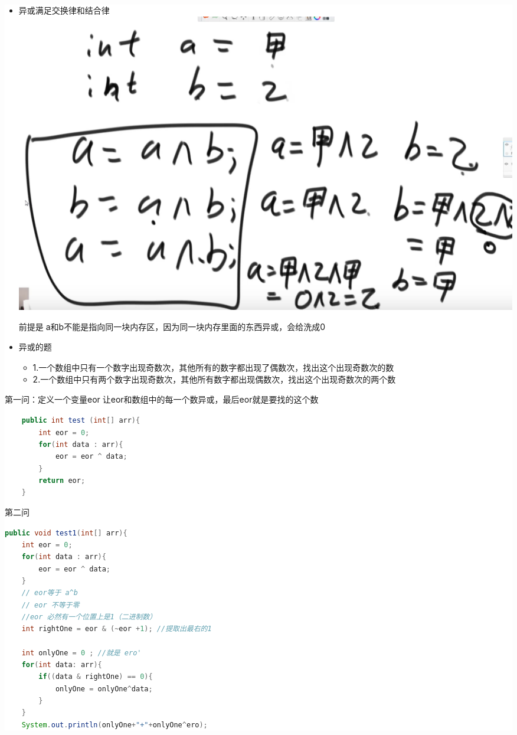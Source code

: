- 异或满足交换律和结合律![image-20211103210947501](img/image-20211103210947501.png)

  前提是 a和b不能是指向同一块内存区，因为同一块内存里面的东西异或，会给洗成0

- 异或的题

  - 1.一个数组中只有一个数字出现奇数次，其他所有的数字都出现了偶数次，找出这个出现奇数次的数
  - 2.一个数组中只有两个数字出现奇数次，其他所有数字都出现偶数次，找出这个出现奇数次的两个数

第一问：定义一个变量eor  让eor和数组中的每一个数异或，最后eor就是要找的这个数

```java
    public int test (int[] arr){
        int eor = 0;
        for(int data : arr){
            eor = eor ^ data;
        }
        return eor;
    }
```

第二问

```java
public void test1(int[] arr){
    int eor = 0;
    for(int data : arr){
        eor = eor ^ data;
    }
    // eor等于 a^b
    // eor 不等于零
    //eor 必然有一个位置上是1（二进制数）
    int rightOne = eor & (~eor +1); //提取出最右的1

    int onlyOne = 0 ; //就是 ero'
    for(int data: arr){
        if((data & rightOne) == 0){
            onlyOne = onlyOne^data;
        }
    }
    System.out.println(onlyOne+"+"+onlyOne^ero);    
```